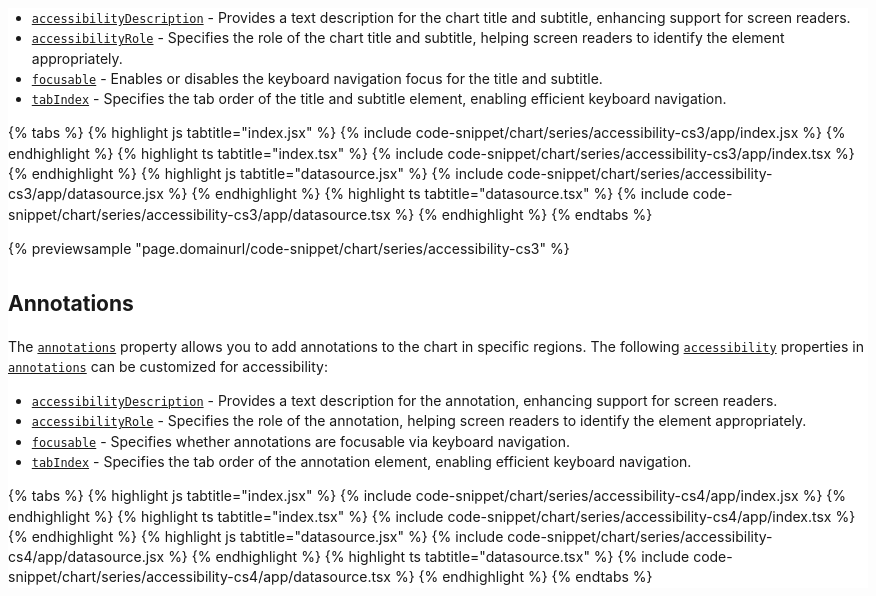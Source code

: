 * [`accessibilityDescription`](https://ej2.syncfusion.com/react/documentation/api/chart/accessibilityModel/#accessibilitydescription) - Provides a text description for the chart title and subtitle, enhancing support for screen readers.
* [`accessibilityRole`](https://ej2.syncfusion.com/react/documentation/api/chart/accessibilityModel/#accessibilityrole) - Specifies the role of the chart title and subtitle, helping screen readers to identify the element appropriately.
* [`focusable`](https://ej2.syncfusion.com/react/documentation/api/chart/accessibilityModel/#focusable) - Enables or disables the keyboard navigation focus for the title and subtitle.
* [`tabIndex`](https://ej2.syncfusion.com/react/documentation/api/chart/accessibilityModel/#tabindex) - Specifies the tab order of the title and subtitle element, enabling efficient keyboard navigation.

{% tabs %}
{% highlight js tabtitle="index.jsx" %}
{% include code-snippet/chart/series/accessibility-cs3/app/index.jsx %}
{% endhighlight %}
{% highlight ts tabtitle="index.tsx" %}
{% include code-snippet/chart/series/accessibility-cs3/app/index.tsx %}
{% endhighlight %}
{% highlight js tabtitle="datasource.jsx" %}
{% include code-snippet/chart/series/accessibility-cs3/app/datasource.jsx %}
{% endhighlight %}
{% highlight ts tabtitle="datasource.tsx" %}
{% include code-snippet/chart/series/accessibility-cs3/app/datasource.tsx %}
{% endhighlight %}
{% endtabs %}

{% previewsample "page.domainurl/code-snippet/chart/series/accessibility-cs3" %}

## Annotations

The [`annotations`](https://ej2.syncfusion.com/react/documentation/api/chart#annotations) property allows you to add annotations to the chart in specific regions. The following [`accessibility`](https://ej2.syncfusion.com/react/documentation/api/chart/chartAnnotationSettingsModel/#accessibility) properties in [`annotations`](https://ej2.syncfusion.com/react/documentation/api/chart#annotations) can be customized for accessibility:

* [`accessibilityDescription`](https://ej2.syncfusion.com/react/documentation/api/chart/accessibilityModel/#accessibilitydescription) - Provides a text description for the annotation, enhancing support for screen readers.
* [`accessibilityRole`](https://ej2.syncfusion.com/react/documentation/api/chart/accessibilityModel/#accessibilityrole) - Specifies the role of the annotation, helping screen readers to identify the element appropriately.
* [`focusable`](https://ej2.syncfusion.com/react/documentation/api/chart/accessibilityModel/#focusable) - Specifies whether annotations are focusable via keyboard navigation.
* [`tabIndex`](https://ej2.syncfusion.com/react/documentation/api/chart/accessibilityModel/#tabindex) - Specifies the tab order of the annotation element, enabling efficient keyboard navigation.

{% tabs %}
{% highlight js tabtitle="index.jsx" %}
{% include code-snippet/chart/series/accessibility-cs4/app/index.jsx %}
{% endhighlight %}
{% highlight ts tabtitle="index.tsx" %}
{% include code-snippet/chart/series/accessibility-cs4/app/index.tsx %}
{% endhighlight %}
{% highlight js tabtitle="datasource.jsx" %}
{% include code-snippet/chart/series/accessibility-cs4/app/datasource.jsx %}
{% endhighlight %}
{% highlight ts tabtitle="datasource.tsx" %}
{% include code-snippet/chart/series/accessibility-cs4/app/datasource.tsx %}
{% endhighlight %}
{% endtabs %}
